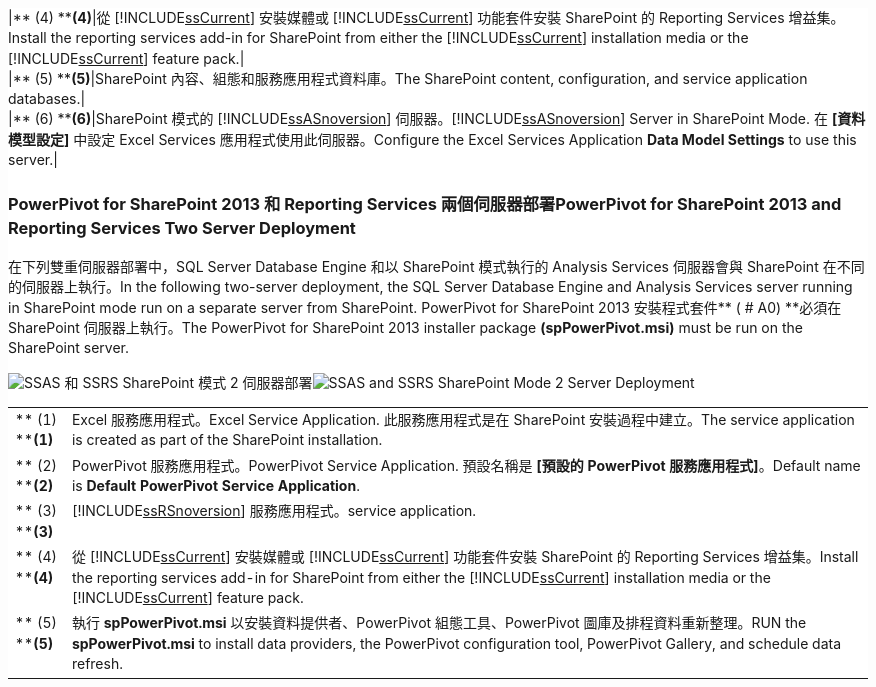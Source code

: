 |<span data-ttu-id="9ea07-213">\*\* (4) \*\*</span><span class="sxs-lookup"><span data-stu-id="9ea07-213">**(4)**</span></span>|<span data-ttu-id="9ea07-214">從 [!INCLUDE[ssCurrent](../../includes/sscurrent-md.md)] 安裝媒體或 [!INCLUDE[ssCurrent](../../includes/sscurrent-md.md)] 功能套件安裝 SharePoint 的 Reporting Services 增益集。</span><span class="sxs-lookup"><span data-stu-id="9ea07-214">Install the reporting services add-in for SharePoint from either the [!INCLUDE[ssCurrent](../../includes/sscurrent-md.md)] installation media or the [!INCLUDE[ssCurrent](../../includes/sscurrent-md.md)] feature pack.</span></span>|  
|<span data-ttu-id="9ea07-215">\*\* (5) \*\*</span><span class="sxs-lookup"><span data-stu-id="9ea07-215">**(5)**</span></span>|<span data-ttu-id="9ea07-216">SharePoint 內容、組態和服務應用程式資料庫。</span><span class="sxs-lookup"><span data-stu-id="9ea07-216">The SharePoint content, configuration, and service application databases.</span></span>|  
|<span data-ttu-id="9ea07-217">\*\* (6) \*\*</span><span class="sxs-lookup"><span data-stu-id="9ea07-217">**(6)**</span></span>|<span data-ttu-id="9ea07-218">SharePoint 模式的 [!INCLUDE[ssASnoversion](../../includes/ssasnoversion-md.md)] 伺服器。</span><span class="sxs-lookup"><span data-stu-id="9ea07-218">[!INCLUDE[ssASnoversion](../../includes/ssasnoversion-md.md)] Server in SharePoint Mode.</span></span> <span data-ttu-id="9ea07-219">在 **[資料模型設定]** 中設定 Excel Services 應用程式使用此伺服器。</span><span class="sxs-lookup"><span data-stu-id="9ea07-219">Configure the Excel Services Application **Data Model Settings** to use this server.</span></span>|  
  
###  <a name="powerpivot-for-sharepoint-2013-and-reporting-services-two-server-deployment"></a><a name="bkmk_powerpivot_ssrs_sharepoint2013_2server"></a><span data-ttu-id="9ea07-220">PowerPivot for SharePoint 2013 和 Reporting Services 兩個伺服器部署</span><span class="sxs-lookup"><span data-stu-id="9ea07-220">PowerPivot for SharePoint 2013 and Reporting Services Two Server Deployment</span></span>  
 <span data-ttu-id="9ea07-221">在下列雙重伺服器部署中，SQL Server Database Engine 和以 SharePoint 模式執行的 Analysis Services 伺服器會與 SharePoint 在不同的伺服器上執行。</span><span class="sxs-lookup"><span data-stu-id="9ea07-221">In the following two-server deployment, the SQL Server Database Engine and Analysis Services server running in SharePoint mode run on a separate server from SharePoint.</span></span> <span data-ttu-id="9ea07-222">PowerPivot for SharePoint 2013 安裝程式套件\*\* ( # A0) \*\*必須在 SharePoint 伺服器上執行。</span><span class="sxs-lookup"><span data-stu-id="9ea07-222">The PowerPivot for SharePoint 2013 installer package **(spPowerPivot.msi)** must be run on the SharePoint server.</span></span>  
  
 <span data-ttu-id="9ea07-223">![SSAS 和 SSRS SharePoint 模式 2 伺服器部署](../../../2014/sql-server/install/media/as-and-rs-2server-deployment.gif "SSAS 和 SSRS SharePoint 模式 2 伺服器部署")</span><span class="sxs-lookup"><span data-stu-id="9ea07-223">![SSAS and SSRS SharePoint Mode 2 Server Deployment](../../../2014/sql-server/install/media/as-and-rs-2server-deployment.gif "SSAS and SSRS SharePoint Mode 2 Server Deployment")</span></span>  
  
|||  
|-|-|  
|<span data-ttu-id="9ea07-224">\*\* (1) \*\*</span><span class="sxs-lookup"><span data-stu-id="9ea07-224">**(1)**</span></span>|<span data-ttu-id="9ea07-225">Excel 服務應用程式。</span><span class="sxs-lookup"><span data-stu-id="9ea07-225">Excel Service Application.</span></span> <span data-ttu-id="9ea07-226">此服務應用程式是在 SharePoint 安裝過程中建立。</span><span class="sxs-lookup"><span data-stu-id="9ea07-226">The service application is created as part of the SharePoint installation.</span></span>|  
|<span data-ttu-id="9ea07-227">\*\* (2) \*\*</span><span class="sxs-lookup"><span data-stu-id="9ea07-227">**(2)**</span></span>|<span data-ttu-id="9ea07-228">PowerPivot 服務應用程式。</span><span class="sxs-lookup"><span data-stu-id="9ea07-228">PowerPivot Service Application.</span></span> <span data-ttu-id="9ea07-229">預設名稱是 **[預設的 PowerPivot 服務應用程式]**。</span><span class="sxs-lookup"><span data-stu-id="9ea07-229">Default name is **Default PowerPivot Service Application**.</span></span>|  
|<span data-ttu-id="9ea07-230">\*\* (3) \*\*</span><span class="sxs-lookup"><span data-stu-id="9ea07-230">**(3)**</span></span>|[!INCLUDE[ssRSnoversion](../../includes/ssrsnoversion-md.md)] <span data-ttu-id="9ea07-231">服務應用程式。</span><span class="sxs-lookup"><span data-stu-id="9ea07-231">service application.</span></span>|  
|<span data-ttu-id="9ea07-232">\*\* (4) \*\*</span><span class="sxs-lookup"><span data-stu-id="9ea07-232">**(4)**</span></span>|<span data-ttu-id="9ea07-233">從 [!INCLUDE[ssCurrent](../../includes/sscurrent-md.md)] 安裝媒體或 [!INCLUDE[ssCurrent](../../includes/sscurrent-md.md)] 功能套件安裝 SharePoint 的 Reporting Services 增益集。</span><span class="sxs-lookup"><span data-stu-id="9ea07-233">Install the reporting services add-in for SharePoint from either the [!INCLUDE[ssCurrent](../../includes/sscurrent-md.md)] installation media or the [!INCLUDE[ssCurrent](../../includes/sscurrent-md.md)] feature pack.</span></span>|  
|<span data-ttu-id="9ea07-234">\*\* (5) \*\*</span><span class="sxs-lookup"><span data-stu-id="9ea07-234">**(5)**</span></span>|<span data-ttu-id="9ea07-235">執行 **spPowerPivot.msi** 以安裝資料提供者、PowerPivot 組態工具、PowerPivot 圖庫及排程資料重新整理。</span><span class="sxs-lookup"><span data-stu-id="9ea07-235">RUN the **spPowerPivot.msi** to install data providers, the PowerPivot configuration tool, PowerPivot Gallery, and schedule data refresh.</span></span>|  